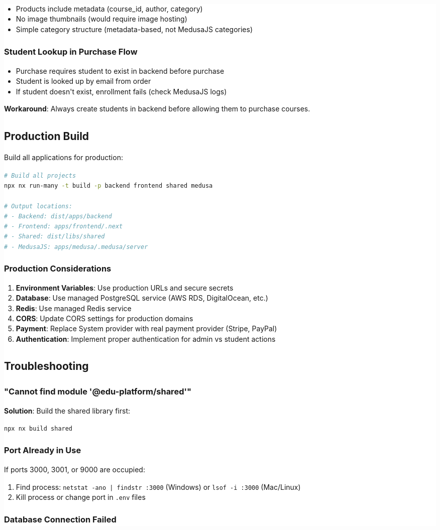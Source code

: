 - Products include metadata (course_id, author, category)
- No image thumbnails (would require image hosting)
- Simple category structure (metadata-based, not MedusaJS categories)

### Student Lookup in Purchase Flow

- Purchase requires student to exist in backend before purchase
- Student is looked up by email from order
- If student doesn't exist, enrollment fails (check MedusaJS logs)

**Workaround**: Always create students in backend before allowing them to purchase courses.

## Production Build

Build all applications for production:

```bash
# Build all projects
npx nx run-many -t build -p backend frontend shared medusa

# Output locations:
# - Backend: dist/apps/backend
# - Frontend: apps/frontend/.next
# - Shared: dist/libs/shared
# - MedusaJS: apps/medusa/.medusa/server
```

### Production Considerations

1. **Environment Variables**: Use production URLs and secure secrets
2. **Database**: Use managed PostgreSQL service (AWS RDS, DigitalOcean, etc.)
3. **Redis**: Use managed Redis service
4. **CORS**: Update CORS settings for production domains
5. **Payment**: Replace System provider with real payment provider (Stripe, PayPal)
6. **Authentication**: Implement proper authentication for admin vs student actions

## Troubleshooting

### "Cannot find module '@edu-platform/shared'"

**Solution**: Build the shared library first:

```bash
npx nx build shared
```

### Port Already in Use

If ports 3000, 3001, or 9000 are occupied:

1. Find process: `netstat -ano | findstr :3000` (Windows) or `lsof -i :3000` (Mac/Linux)
2. Kill process or change port in `.env` files

### Database Connection Failed
